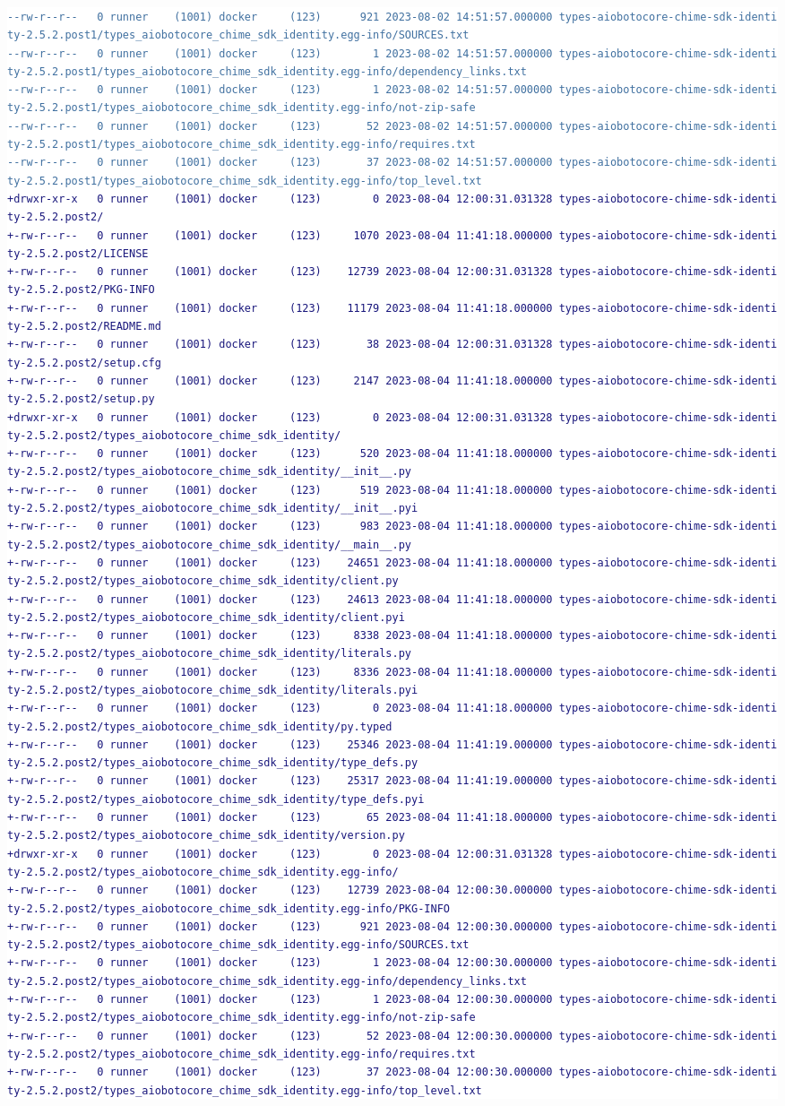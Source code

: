 ```diff
--rw-r--r--   0 runner    (1001) docker     (123)      921 2023-08-02 14:51:57.000000 types-aiobotocore-chime-sdk-identity-2.5.2.post1/types_aiobotocore_chime_sdk_identity.egg-info/SOURCES.txt
--rw-r--r--   0 runner    (1001) docker     (123)        1 2023-08-02 14:51:57.000000 types-aiobotocore-chime-sdk-identity-2.5.2.post1/types_aiobotocore_chime_sdk_identity.egg-info/dependency_links.txt
--rw-r--r--   0 runner    (1001) docker     (123)        1 2023-08-02 14:51:57.000000 types-aiobotocore-chime-sdk-identity-2.5.2.post1/types_aiobotocore_chime_sdk_identity.egg-info/not-zip-safe
--rw-r--r--   0 runner    (1001) docker     (123)       52 2023-08-02 14:51:57.000000 types-aiobotocore-chime-sdk-identity-2.5.2.post1/types_aiobotocore_chime_sdk_identity.egg-info/requires.txt
--rw-r--r--   0 runner    (1001) docker     (123)       37 2023-08-02 14:51:57.000000 types-aiobotocore-chime-sdk-identity-2.5.2.post1/types_aiobotocore_chime_sdk_identity.egg-info/top_level.txt
+drwxr-xr-x   0 runner    (1001) docker     (123)        0 2023-08-04 12:00:31.031328 types-aiobotocore-chime-sdk-identity-2.5.2.post2/
+-rw-r--r--   0 runner    (1001) docker     (123)     1070 2023-08-04 11:41:18.000000 types-aiobotocore-chime-sdk-identity-2.5.2.post2/LICENSE
+-rw-r--r--   0 runner    (1001) docker     (123)    12739 2023-08-04 12:00:31.031328 types-aiobotocore-chime-sdk-identity-2.5.2.post2/PKG-INFO
+-rw-r--r--   0 runner    (1001) docker     (123)    11179 2023-08-04 11:41:18.000000 types-aiobotocore-chime-sdk-identity-2.5.2.post2/README.md
+-rw-r--r--   0 runner    (1001) docker     (123)       38 2023-08-04 12:00:31.031328 types-aiobotocore-chime-sdk-identity-2.5.2.post2/setup.cfg
+-rw-r--r--   0 runner    (1001) docker     (123)     2147 2023-08-04 11:41:18.000000 types-aiobotocore-chime-sdk-identity-2.5.2.post2/setup.py
+drwxr-xr-x   0 runner    (1001) docker     (123)        0 2023-08-04 12:00:31.031328 types-aiobotocore-chime-sdk-identity-2.5.2.post2/types_aiobotocore_chime_sdk_identity/
+-rw-r--r--   0 runner    (1001) docker     (123)      520 2023-08-04 11:41:18.000000 types-aiobotocore-chime-sdk-identity-2.5.2.post2/types_aiobotocore_chime_sdk_identity/__init__.py
+-rw-r--r--   0 runner    (1001) docker     (123)      519 2023-08-04 11:41:18.000000 types-aiobotocore-chime-sdk-identity-2.5.2.post2/types_aiobotocore_chime_sdk_identity/__init__.pyi
+-rw-r--r--   0 runner    (1001) docker     (123)      983 2023-08-04 11:41:18.000000 types-aiobotocore-chime-sdk-identity-2.5.2.post2/types_aiobotocore_chime_sdk_identity/__main__.py
+-rw-r--r--   0 runner    (1001) docker     (123)    24651 2023-08-04 11:41:18.000000 types-aiobotocore-chime-sdk-identity-2.5.2.post2/types_aiobotocore_chime_sdk_identity/client.py
+-rw-r--r--   0 runner    (1001) docker     (123)    24613 2023-08-04 11:41:18.000000 types-aiobotocore-chime-sdk-identity-2.5.2.post2/types_aiobotocore_chime_sdk_identity/client.pyi
+-rw-r--r--   0 runner    (1001) docker     (123)     8338 2023-08-04 11:41:18.000000 types-aiobotocore-chime-sdk-identity-2.5.2.post2/types_aiobotocore_chime_sdk_identity/literals.py
+-rw-r--r--   0 runner    (1001) docker     (123)     8336 2023-08-04 11:41:18.000000 types-aiobotocore-chime-sdk-identity-2.5.2.post2/types_aiobotocore_chime_sdk_identity/literals.pyi
+-rw-r--r--   0 runner    (1001) docker     (123)        0 2023-08-04 11:41:18.000000 types-aiobotocore-chime-sdk-identity-2.5.2.post2/types_aiobotocore_chime_sdk_identity/py.typed
+-rw-r--r--   0 runner    (1001) docker     (123)    25346 2023-08-04 11:41:19.000000 types-aiobotocore-chime-sdk-identity-2.5.2.post2/types_aiobotocore_chime_sdk_identity/type_defs.py
+-rw-r--r--   0 runner    (1001) docker     (123)    25317 2023-08-04 11:41:19.000000 types-aiobotocore-chime-sdk-identity-2.5.2.post2/types_aiobotocore_chime_sdk_identity/type_defs.pyi
+-rw-r--r--   0 runner    (1001) docker     (123)       65 2023-08-04 11:41:18.000000 types-aiobotocore-chime-sdk-identity-2.5.2.post2/types_aiobotocore_chime_sdk_identity/version.py
+drwxr-xr-x   0 runner    (1001) docker     (123)        0 2023-08-04 12:00:31.031328 types-aiobotocore-chime-sdk-identity-2.5.2.post2/types_aiobotocore_chime_sdk_identity.egg-info/
+-rw-r--r--   0 runner    (1001) docker     (123)    12739 2023-08-04 12:00:30.000000 types-aiobotocore-chime-sdk-identity-2.5.2.post2/types_aiobotocore_chime_sdk_identity.egg-info/PKG-INFO
+-rw-r--r--   0 runner    (1001) docker     (123)      921 2023-08-04 12:00:30.000000 types-aiobotocore-chime-sdk-identity-2.5.2.post2/types_aiobotocore_chime_sdk_identity.egg-info/SOURCES.txt
+-rw-r--r--   0 runner    (1001) docker     (123)        1 2023-08-04 12:00:30.000000 types-aiobotocore-chime-sdk-identity-2.5.2.post2/types_aiobotocore_chime_sdk_identity.egg-info/dependency_links.txt
+-rw-r--r--   0 runner    (1001) docker     (123)        1 2023-08-04 12:00:30.000000 types-aiobotocore-chime-sdk-identity-2.5.2.post2/types_aiobotocore_chime_sdk_identity.egg-info/not-zip-safe
+-rw-r--r--   0 runner    (1001) docker     (123)       52 2023-08-04 12:00:30.000000 types-aiobotocore-chime-sdk-identity-2.5.2.post2/types_aiobotocore_chime_sdk_identity.egg-info/requires.txt
+-rw-r--r--   0 runner    (1001) docker     (123)       37 2023-08-04 12:00:30.000000 types-aiobotocore-chime-sdk-identity-2.5.2.post2/types_aiobotocore_chime_sdk_identity.egg-info/top_level.txt
```